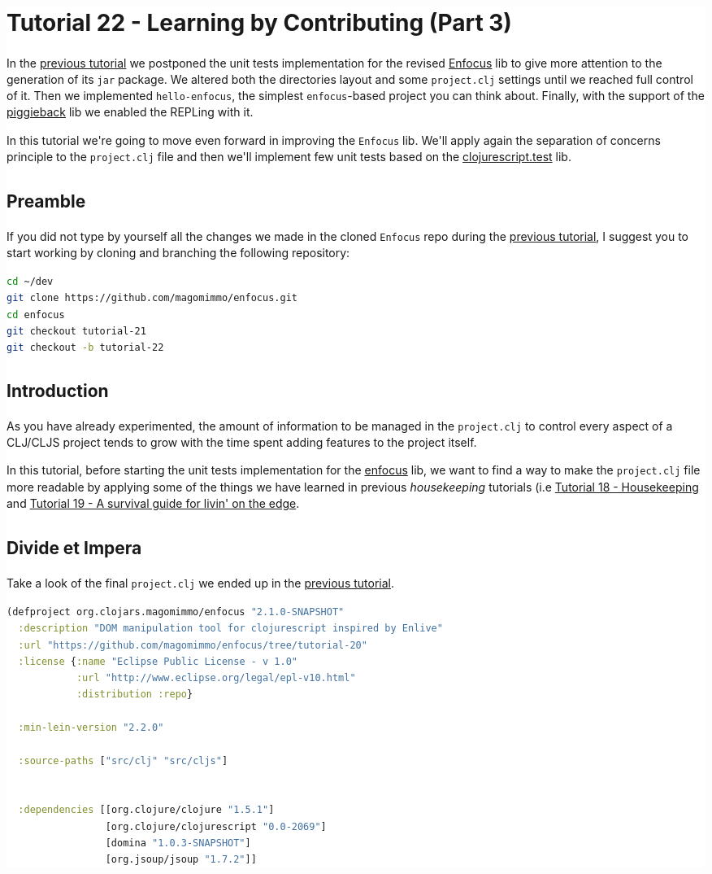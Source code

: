 # Tutorial 22 - Learning by Contributing (Part 3)

In the [previous tutorial][1] we postponed the unit tests
implementation for the revised [Enfocus][2] lib to give more attention
to the generation of its `jar` package. We altered both the
directories layout and some `project.clj` settings until we reached
full control of it. Then we implemented `hello-enfocus`, the simplest
`enfocus`-based project you can think about. Finally, with the support
of the [piggieback][3] lib we enabled the REPLing with it.

In this tutorial we're going to move even forward in improving the
`Enfocus` lib.  We'll apply again the separation of concerns principle
to the `project.clj` file and then we'll implement few unit tests
based on the [clojurescript.test][4] lib.

## Preamble

If you did not type by yourself all the changes we made in the cloned
`Enfocus` repo during the [previous tutorial][1], I suggest you to
start working by cloning and branching the following repository:

```bash
cd ~/dev
git clone https://github.com/magomimmo/enfocus.git
cd enfocus
git checkout tutorial-21
git checkout -b tutorial-22
```

## Introduction

As you have already experimented, the amount of information to be
managed in the `project.clj` to control every aspect of a CLJ/CLJS
project tends to grow with the time spent adding features to the
project itself.

In this tutorial, before starting the unit tests implementation for
the [enfocus][2] lib, we want to find a way to make the `project.clj`
file more readable by applying some of the things we have learned in
previous *housekeeping* tutorials (i.e [Tutorial 18 - Housekeeping][9]
and [Tutorial 19 - A survival guide for livin' on the edge][10].

## Divide et Impera

Take a look of the final `project.clj` we ended up in the
[previous tutorial][1].

```clj
(defproject org.clojars.magomimmo/enfocus "2.1.0-SNAPSHOT"
  :description "DOM manipulation tool for clojurescript inspired by Enlive"
  :url "https://github.com/magomimmo/enfocus/tree/tutorial-20"
  :license {:name "Eclipse Public License - v 1.0"
            :url "http://www.eclipse.org/legal/epl-v10.html"
            :distribution :repo}

  :min-lein-version "2.2.0"

  :source-paths ["src/clj" "src/cljs"]


  :dependencies [[org.clojure/clojure "1.5.1"]
                 [org.clojure/clojurescript "0.0-2069"]
                 [domina "1.0.3-SNAPSHOT"]
                 [org.jsoup/jsoup "1.7.2"]]
```

[1]: https://github.com/magomimmo/modern-cljs/blob/master/doc/tutorial-21.md
[2]: https://github.com/ckirkendall/enfocus
[3]: https://github.com/cemerick/piggieback
[4]: https://github.com/cemerick/clojurescript.test
[5]: http://localhost:3000/
[6]: https://github.com/ckirkendall
[7]: https://github.com/magomimmo/modern-cljs/blob/master/doc/tutorial-16.md
[8]: https://github.com/magomimmo/modern-cljs/blob/master/doc/tutorial-20.md
[9]: https://github.com/magomimmo/modern-cljs/blob/master/doc/tutorial-18.md
[10]: https://github.com/magomimmo/modern-cljs/blob/master/doc/tutorial-19.md
[11]: http://joyofclojure.com/
[12]: https://github.com/fogus
[13]: https://github.com/Chouser
[14]: https://github.com/richhickey
[15]: http://thinkrelevance.com/blog/2013/06/04/clojure-workflow-reloaded
[16]: https://github.com/stuartsierra